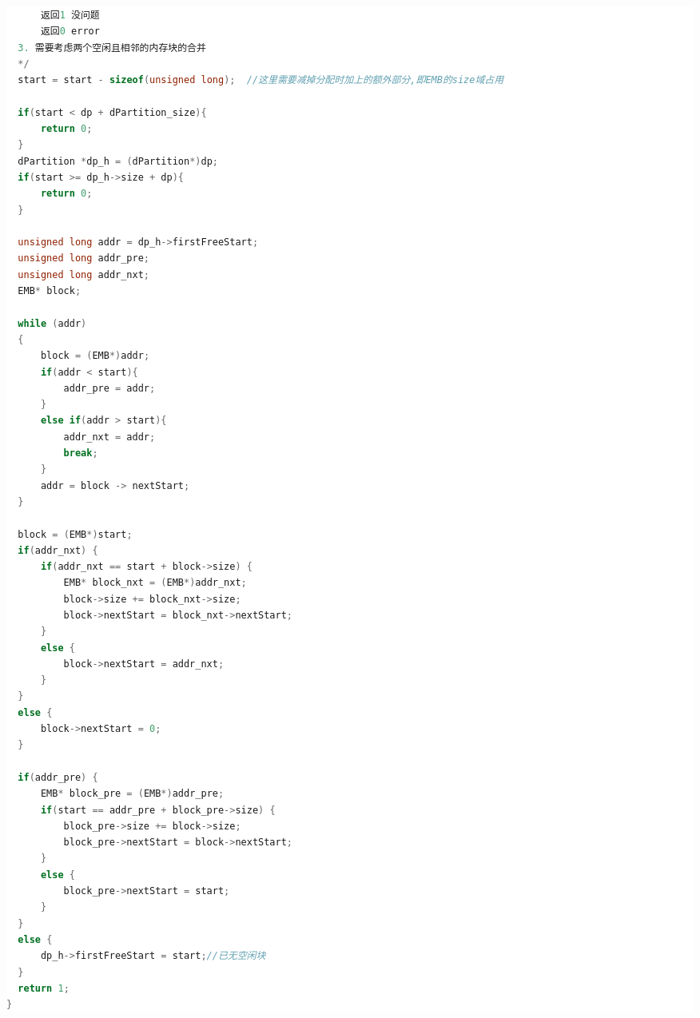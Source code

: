   ```c
  		返回1 没问题
  		返回0 error
  	3. 需要考虑两个空闲且相邻的内存块的合并
  	*/
  	start = start - sizeof(unsigned long);	//这里需要减掉分配时加上的额外部分,即EMB的size域占用

  	if(start < dp + dPartition_size){
  		return 0;
  	}
  	dPartition *dp_h = (dPartition*)dp;
  	if(start >= dp_h->size + dp){
  		return 0;
  	}

  	unsigned long addr = dp_h->firstFreeStart;
  	unsigned long addr_pre;
  	unsigned long addr_nxt;
  	EMB* block;

  	while (addr)
  	{
  		block = (EMB*)addr;
  		if(addr < start){
  			addr_pre = addr;
  		}
  		else if(addr > start){
  			addr_nxt = addr;
  			break;
  		}
  		addr = block -> nextStart;
  	}

  	block = (EMB*)start;
  	if(addr_nxt) {
  		if(addr_nxt == start + block->size) {
  			EMB* block_nxt = (EMB*)addr_nxt;
  			block->size += block_nxt->size;
  			block->nextStart = block_nxt->nextStart;
  		}
  		else {
  			block->nextStart = addr_nxt;
  		}
  	}
  	else {
  		block->nextStart = 0;
  	}

  	if(addr_pre) {
  		EMB* block_pre = (EMB*)addr_pre;
  		if(start == addr_pre + block_pre->size) {
  			block_pre->size += block->size;
  			block_pre->nextStart = block->nextStart;
  		}
  		else {
  			block_pre->nextStart = start;
  		}
  	}
  	else {
  		dp_h->firstFreeStart = start;//已无空闲块
  	}
  	return 1;
  }
  ```